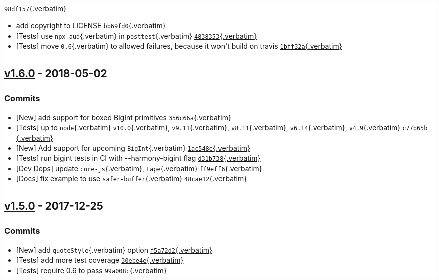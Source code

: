   [`98df157`{.verbatim}](https://github.com/inspect-js/object-inspect/commit/98df1577314d9188a3fc3f17fdcf2fba697ae1bd)
- add copyright to LICENSE
  [`bb69fd0`{.verbatim}](https://github.com/inspect-js/object-inspect/commit/bb69fd017a062d299e44da1f9b2c7dcd67f621e6)
- \[Tests\] use `npx aud`{.verbatim} in `posttest`{.verbatim}
  [`4838353`{.verbatim}](https://github.com/inspect-js/object-inspect/commit/4838353593974cf7f905b9ef04c03c094f0cdbe2)
- \[Tests\] move `0.6`{.verbatim} to allowed failures, because it won't
  build on travis
  [`1bff32a`{.verbatim}](https://github.com/inspect-js/object-inspect/commit/1bff32aa52e8aea687f0856b28ba754b3e43ebf7)

## [v1.6.0](https://github.com/inspect-js/object-inspect/compare/v1.5.0...v1.6.0) - 2018-05-02

### Commits

- \[New\] add support for boxed BigInt primitives
  [`356c66a`{.verbatim}](https://github.com/inspect-js/object-inspect/commit/356c66a410e7aece7162c8319880a5ef647beaa9)
- \[Tests\] up to `node`{.verbatim} `v10.0`{.verbatim},
  `v9.11`{.verbatim}, `v8.11`{.verbatim}, `v6.14`{.verbatim},
  `v4.9`{.verbatim}
  [`c77b65b`{.verbatim}](https://github.com/inspect-js/object-inspect/commit/c77b65bba593811b906b9ec57561c5cba92e2db3)
- \[New\] Add support for upcoming `BigInt`{.verbatim}
  [`1ac548e`{.verbatim}](https://github.com/inspect-js/object-inspect/commit/1ac548e4b27e26466c28c9a5e63e5d4e0591c31f)
- \[Tests\] run bigint tests in CI with --harmony-bigint flag
  [`d31b738`{.verbatim}](https://github.com/inspect-js/object-inspect/commit/d31b73831880254b5c6cf5691cda9a149fbc5f04)
- \[Dev Deps\] update `core-js`{.verbatim}, `tape`{.verbatim}
  [`ff9eff6`{.verbatim}](https://github.com/inspect-js/object-inspect/commit/ff9eff67113341ee1aaf80c1c22d683f43bfbccf)
- \[Docs\] fix example to use `safer-buffer`{.verbatim}
  [`48cae12`{.verbatim}](https://github.com/inspect-js/object-inspect/commit/48cae12a73ec6cacc955175bc56bbe6aee6a211f)

## [v1.5.0](https://github.com/inspect-js/object-inspect/compare/v1.4.1...v1.5.0) - 2017-12-25

### Commits

- \[New\] add `quoteStyle`{.verbatim} option
  [`f5a72d2`{.verbatim}](https://github.com/inspect-js/object-inspect/commit/f5a72d26edb3959b048f74c056ca7100a6b091e4)
- \[Tests\] add more test coverage
  [`30ebe4e`{.verbatim}](https://github.com/inspect-js/object-inspect/commit/30ebe4e1fa943b99ecbb85be7614256d536e2759)
- \[Tests\] require 0.6 to pass
  [`99a008c`{.verbatim}](https://github.com/inspect-js/object-inspect/commit/99a008ccace189a60fd7da18bf00e32c9572b980)
